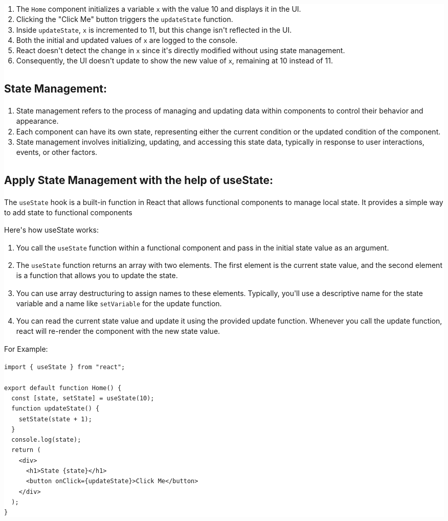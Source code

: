 1. The `Home` component initializes a variable `x` with the value 10 and displays it in the UI.
2. Clicking the "Click Me" button triggers the `updateState` function.
3. Inside `updateState`, `x` is incremented to 11, but this change isn't reflected in the UI.
4. Both the initial and updated values of `x` are logged to the console.
5. React doesn't detect the change in `x` since it's directly modified without using state management.
6. Consequently, the UI doesn't update to show the new value of `x`, remaining at 10 instead of 11.

## State Management:

1. State management refers to the process of managing and updating data within components to control their behavior and appearance.
2. Each component can have its own state, representing either the current condition or the updated condition of the component.
3. State management involves initializing, updating, and accessing this state data, typically in response to user interactions, events, or other factors.

## Apply State Management with the help of useState:

The `useState` hook is a built-in function in React that allows functional components to manage local state. It provides a simple way to add state to functional components

Here's how useState works:

1. You call the `useState` function within a functional component and pass in the initial state value as an argument.

2. The `useState` function returns an array with two elements. The first element is the current state value, and the second element is a function that allows you to update the state.

3. You can use array destructuring to assign names to these elements. Typically, you'll use a descriptive name for the state variable and a name like `setVariable` for the update function.

4. You can read the current state value and update it using the provided update function. Whenever you call the update function, react will re-render the component with the new state value.

For Example:

```tsx
import { useState } from "react";

export default function Home() {
  const [state, setState] = useState(10);
  function updateState() {
    setState(state + 1);
  }
  console.log(state);
  return (
    <div>
      <h1>State {state}</h1>
      <button onClick={updateState}>Click Me</button>
    </div>
  );
}
```
